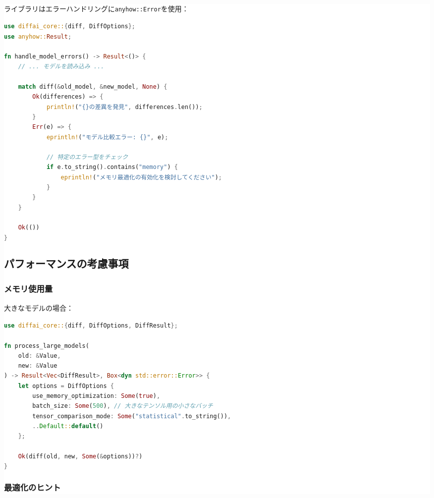 ライブラリはエラーハンドリングに`anyhow::Error`を使用：

```rust
use diffai_core::{diff, DiffOptions};
use anyhow::Result;

fn handle_model_errors() -> Result<()> {
    // ... モデルを読み込み ...
    
    match diff(&old_model, &new_model, None) {
        Ok(differences) => {
            println!("{}の差異を発見", differences.len());
        }
        Err(e) => {
            eprintln!("モデル比較エラー: {}", e);
            
            // 特定のエラー型をチェック
            if e.to_string().contains("memory") {
                eprintln!("メモリ最適化の有効化を検討してください");
            }
        }
    }
    
    Ok(())
}
```

## パフォーマンスの考慮事項

### メモリ使用量

大きなモデルの場合：

```rust
use diffai_core::{diff, DiffOptions, DiffResult};

fn process_large_models(
    old: &Value,
    new: &Value
) -> Result<Vec<DiffResult>, Box<dyn std::error::Error>> {
    let options = DiffOptions {
        use_memory_optimization: Some(true),
        batch_size: Some(500), // 大きなテンソル用の小さなバッチ
        tensor_comparison_mode: Some("statistical".to_string()),
        ..Default::default()
    };
    
    Ok(diff(old, new, Some(&options))?)
}
```

### 最適化のヒント

